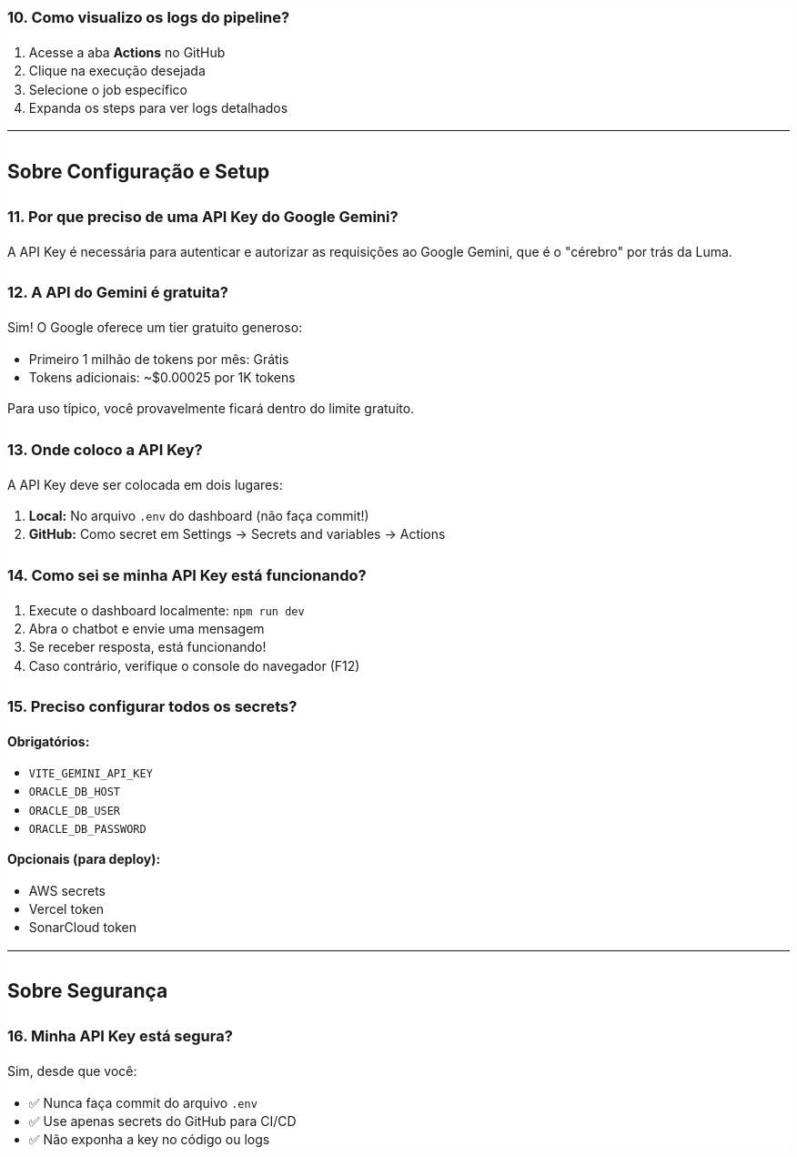 ### 10. Como visualizo os logs do pipeline?
1. Acesse a aba **Actions** no GitHub
2. Clique na execução desejada
3. Selecione o job específico
4. Expanda os steps para ver logs detalhados

---

## Sobre Configuração e Setup

### 11. Por que preciso de uma API Key do Google Gemini?
A API Key é necessária para autenticar e autorizar as requisições ao Google Gemini, que é o "cérebro" por trás da Luma.

### 12. A API do Gemini é gratuita?
Sim! O Google oferece um tier gratuito generoso:
- Primeiro 1 milhão de tokens por mês: Grátis
- Tokens adicionais: ~$0.00025 por 1K tokens

Para uso típico, você provavelmente ficará dentro do limite gratuito.

### 13. Onde coloco a API Key?
A API Key deve ser colocada em dois lugares:
1. **Local:** No arquivo `.env` do dashboard (não faça commit!)
2. **GitHub:** Como secret em Settings → Secrets and variables → Actions

### 14. Como sei se minha API Key está funcionando?
1. Execute o dashboard localmente: `npm run dev`
2. Abra o chatbot e envie uma mensagem
3. Se receber resposta, está funcionando!
4. Caso contrário, verifique o console do navegador (F12)

### 15. Preciso configurar todos os secrets?
**Obrigatórios:**
- `VITE_GEMINI_API_KEY`
- `ORACLE_DB_HOST`
- `ORACLE_DB_USER`
- `ORACLE_DB_PASSWORD`

**Opcionais (para deploy):**
- AWS secrets
- Vercel token
- SonarCloud token

---

## Sobre Segurança

### 16. Minha API Key está segura?
Sim, desde que você:
- ✅ Nunca faça commit do arquivo `.env`
- ✅ Use apenas secrets do GitHub para CI/CD
- ✅ Não exponha a key no código ou logs
